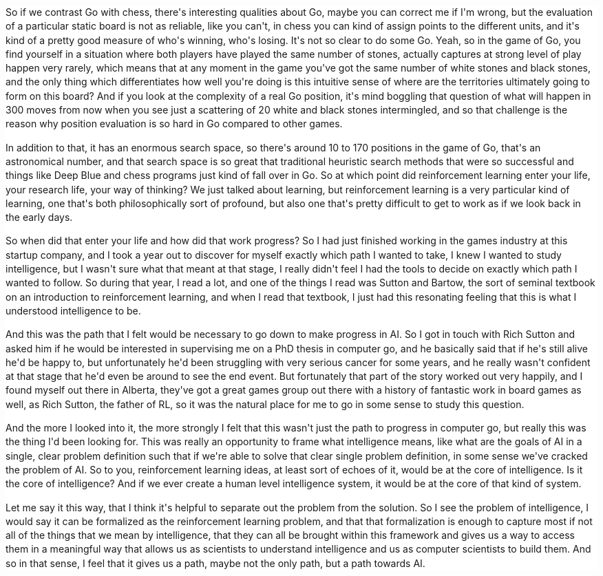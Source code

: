 So if we contrast Go with chess, there's interesting qualities about Go, maybe you can correct me if I'm wrong, but the evaluation of a particular static board is not as reliable, like you can't, in chess you can kind of assign points to the different units, and it's kind of a pretty good measure of who's winning, who's losing. It's not so clear to do some Go. Yeah, so in the game of Go, you find yourself in a situation where both players have played the same number of stones, actually captures at strong level of play happen very rarely, which means that at any moment in the game you've got the same number of white stones and black stones, and the only thing which differentiates how well you're doing is this intuitive sense of where are the territories ultimately going to form on this board? And if you look at the complexity of a real Go position, it's mind boggling that question of what will happen in 300 moves from now when you see just a scattering of 20 white and black stones intermingled, and so that challenge is the reason why position evaluation is so hard in Go compared to other games.

In addition to that, it has an enormous search space, so there's around 10 to 170 positions in the game of Go, that's an astronomical number, and that search space is so great that traditional heuristic search methods that were so successful and things like Deep Blue and chess programs just kind of fall over in Go. So at which point did reinforcement learning enter your life, your research life, your way of thinking? We just talked about learning, but reinforcement learning is a very particular kind of learning, one that's both philosophically sort of profound, but also one that's pretty difficult to get to work as if we look back in the early days.

So when did that enter your life and how did that work progress? So I had just finished working in the games industry at this startup company, and I took a year out to discover for myself exactly which path I wanted to take, I knew I wanted to study intelligence, but I wasn't sure what that meant at that stage, I really didn't feel I had the tools to decide on exactly which path I wanted to follow. So during that year, I read a lot, and one of the things I read was Sutton and Bartow, the sort of seminal textbook on an introduction to reinforcement learning, and when I read that textbook, I just had this resonating feeling that this is what I understood intelligence to be.

And this was the path that I felt would be necessary to go down to make progress in AI. So I got in touch with Rich Sutton and asked him if he would be interested in supervising me on a PhD thesis in computer go, and he basically said that if he's still alive he'd be happy to, but unfortunately he'd been struggling with very serious cancer for some years, and he really wasn't confident at that stage that he'd even be around to see the end event. But fortunately that part of the story worked out very happily, and I found myself out there in Alberta, they've got a great games group out there with a history of fantastic work in board games as well, as Rich Sutton, the father of RL, so it was the natural place for me to go in some sense to study this question.

And the more I looked into it, the more strongly I felt that this wasn't just the path to progress in computer go, but really this was the thing I'd been looking for. This was really an opportunity to frame what intelligence means, like what are the goals of AI in a single, clear problem definition such that if we're able to solve that clear single problem definition, in some sense we've cracked the problem of AI. So to you, reinforcement learning ideas, at least sort of echoes of it, would be at the core of intelligence. Is it the core of intelligence? And if we ever create a human level intelligence system, it would be at the core of that kind of system.

Let me say it this way, that I think it's helpful to separate out the problem from the solution. So I see the problem of intelligence, I would say it can be formalized as the reinforcement learning problem, and that that formalization is enough to capture most if not all of the things that we mean by intelligence, that they can all be brought within this framework and gives us a way to access them in a meaningful way that allows us as scientists to understand intelligence and us as computer scientists to build them. And so in that sense, I feel that it gives us a path, maybe not the only path, but a path towards AI.
